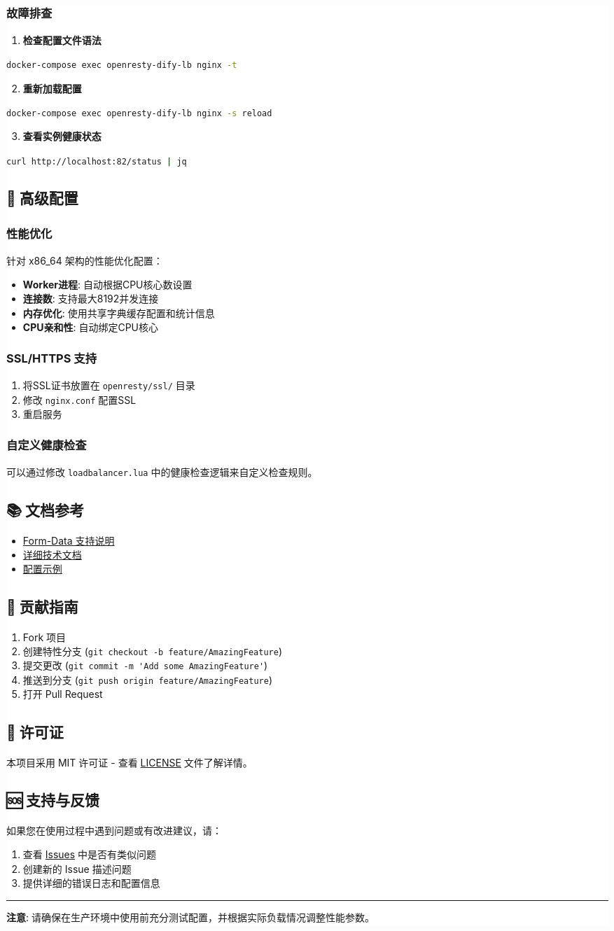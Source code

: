 ### 故障排查

1. **检查配置文件语法**
```bash
docker-compose exec openresty-dify-lb nginx -t
```

2. **重新加载配置**
```bash
docker-compose exec openresty-dify-lb nginx -s reload
```

3. **查看实例健康状态**
```bash
curl http://localhost:82/status | jq
```

## 🔧 高级配置

### 性能优化

针对 x86_64 架构的性能优化配置：

- **Worker进程**: 自动根据CPU核心数设置
- **连接数**: 支持最大8192并发连接
- **内存优化**: 使用共享字典缓存配置和统计信息
- **CPU亲和性**: 自动绑定CPU核心

### SSL/HTTPS 支持

1. 将SSL证书放置在 `openresty/ssl/` 目录
2. 修改 `nginx.conf` 配置SSL
3. 重启服务

### 自定义健康检查

可以通过修改 `loadbalancer.lua` 中的健康检查逻辑来自定义检查规则。

## 📚 文档参考

- [Form-Data 支持说明](FORM_DATA_SUPPORT.md)
- [详细技术文档](dify.md)
- [配置示例](examples/config_example.lua)

## 🤝 贡献指南

1. Fork 项目
2. 创建特性分支 (`git checkout -b feature/AmazingFeature`)
3. 提交更改 (`git commit -m 'Add some AmazingFeature'`)
4. 推送到分支 (`git push origin feature/AmazingFeature`)
5. 打开 Pull Request

## 📄 许可证

本项目采用 MIT 许可证 - 查看 [LICENSE](LICENSE) 文件了解详情。

## 🆘 支持与反馈

如果您在使用过程中遇到问题或有改进建议，请：

1. 查看 [Issues](../../issues) 中是否有类似问题
2. 创建新的 Issue 描述问题
3. 提供详细的错误日志和配置信息

---

**注意**: 请确保在生产环境中使用前充分测试配置，并根据实际负载情况调整性能参数。